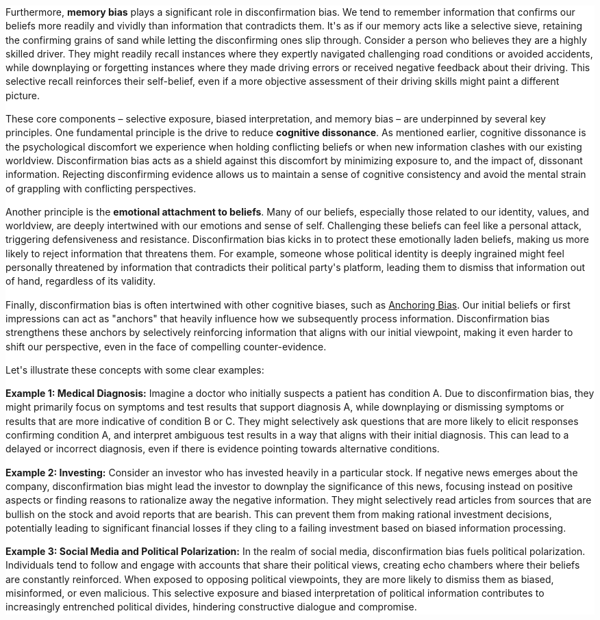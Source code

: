 Furthermore, **memory bias** plays a significant role in disconfirmation bias. We tend to remember information that confirms our beliefs more readily and vividly than information that contradicts them.  It's as if our memory acts like a selective sieve, retaining the confirming grains of sand while letting the disconfirming ones slip through.  Consider a person who believes they are a highly skilled driver. They might readily recall instances where they expertly navigated challenging road conditions or avoided accidents, while downplaying or forgetting instances where they made driving errors or received negative feedback about their driving. This selective recall reinforces their self-belief, even if a more objective assessment of their driving skills might paint a different picture.

These core components – selective exposure, biased interpretation, and memory bias – are underpinned by several key principles.  One fundamental principle is the drive to reduce **cognitive dissonance**. As mentioned earlier, cognitive dissonance is the psychological discomfort we experience when holding conflicting beliefs or when new information clashes with our existing worldview. Disconfirmation bias acts as a shield against this discomfort by minimizing exposure to, and the impact of, dissonant information.  Rejecting disconfirming evidence allows us to maintain a sense of cognitive consistency and avoid the mental strain of grappling with conflicting perspectives.

Another principle is the **emotional attachment to beliefs**.  Many of our beliefs, especially those related to our identity, values, and worldview, are deeply intertwined with our emotions and sense of self.  Challenging these beliefs can feel like a personal attack, triggering defensiveness and resistance. Disconfirmation bias kicks in to protect these emotionally laden beliefs, making us more likely to reject information that threatens them.  For example, someone whose political identity is deeply ingrained might feel personally threatened by information that contradicts their political party's platform, leading them to dismiss that information out of hand, regardless of its validity.

Finally, disconfirmation bias is often intertwined with other cognitive biases, such as [Anchoring Bias](/docs/thinking-toolkit/classic-mental-models/anchoring-bias).  Our initial beliefs or first impressions can act as "anchors" that heavily influence how we subsequently process information.  Disconfirmation bias strengthens these anchors by selectively reinforcing information that aligns with our initial viewpoint, making it even harder to shift our perspective, even in the face of compelling counter-evidence.

Let's illustrate these concepts with some clear examples:

**Example 1: Medical Diagnosis:** Imagine a doctor who initially suspects a patient has condition A.  Due to disconfirmation bias, they might primarily focus on symptoms and test results that support diagnosis A, while downplaying or dismissing symptoms or results that are more indicative of condition B or C.  They might selectively ask questions that are more likely to elicit responses confirming condition A, and interpret ambiguous test results in a way that aligns with their initial diagnosis.  This can lead to a delayed or incorrect diagnosis, even if there is evidence pointing towards alternative conditions.

**Example 2: Investing:**  Consider an investor who has invested heavily in a particular stock.  If negative news emerges about the company, disconfirmation bias might lead the investor to downplay the significance of this news, focusing instead on positive aspects or finding reasons to rationalize away the negative information. They might selectively read articles from sources that are bullish on the stock and avoid reports that are bearish.  This can prevent them from making rational investment decisions, potentially leading to significant financial losses if they cling to a failing investment based on biased information processing.

**Example 3: Social Media and Political Polarization:**  In the realm of social media, disconfirmation bias fuels political polarization.  Individuals tend to follow and engage with accounts that share their political views, creating echo chambers where their beliefs are constantly reinforced.  When exposed to opposing political viewpoints, they are more likely to dismiss them as biased, misinformed, or even malicious.  This selective exposure and biased interpretation of political information contributes to increasingly entrenched political divides, hindering constructive dialogue and compromise.
